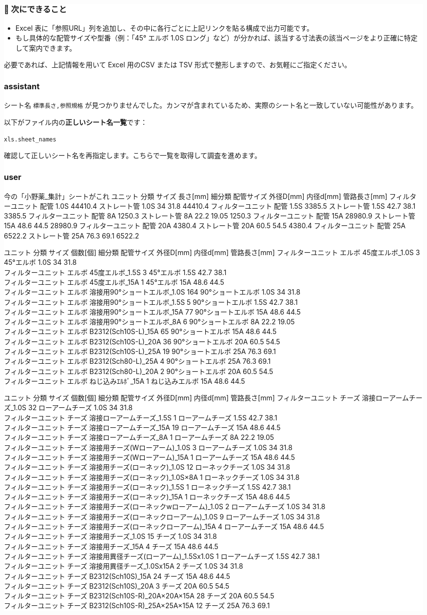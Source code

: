 
### 📩 次にできること
- Excel 表に「参照URL」列を追加し、その中に各行ごとに上記リンクを貼る構成で出力可能です。
- もし具体的な配管サイズや型番（例：「45° エルボ 1.0S ロング」など）が分かれば、該当する寸法表の該当ページをより正確に特定して案内できます。

必要であれば、上記情報を用いて Excel 用のCSV または TSV 形式で整形しますので、お気軽にご指定ください。

### assistant  

シート名 `標準長さ,参照規格` が見つかりませんでした。カンマが含まれているため、実際のシート名と一致していない可能性があります。

以下がファイル内の**正しいシート名一覧**です：

```python
xls.sheet_names
```

確認して正しいシート名を再指定します。こちらで一覧を取得して調査を進めます。

### user  

今の「小野薬_集計」シートがこれ
ユニット	分類	サイズ	長さ[mm]		細分類	配管サイズ	外径D[mm]	内径d[mm]	管路長さ[mm]
フィルターユニット	配管	1.0S	44410.4		ストレート管	1.0S	34	31.8	44410.4
フィルターユニット	配管	1.5S	3385.5		ストレート管	1.5S	42.7	38.1	3385.5
フィルターユニット	配管	8A	1250.3		ストレート管	8A	22.2	19.05	1250.3
フィルターユニット	配管	15A	28980.9		ストレート管	15A	48.6	44.5	28980.9
フィルターユニット	配管	20A	4380.4		ストレート管	20A	60.5	54.5	4380.4
フィルターユニット	配管	25A	6522.2		ストレート管	25A	76.3	69.1	6522.2
									
ユニット	分類	サイズ	個数[個]		細分類	配管サイズ	外径D[mm]	内径d[mm]	管路長さ[mm]
フィルターユニット	エルボ	45度エルボ_1.0S	3		45°エルボ	1.0S	34	31.8	
フィルターユニット	エルボ	45度エルボ_1.5S	3		45°エルボ	1.5S	42.7	38.1	
フィルターユニット	エルボ	45度エルボ_15A	1		45°エルボ	15A	48.6	44.5	
フィルターユニット	エルボ	溶接用90°ショートエルボ_1.0S	164		90°ショートエルボ	1.0S	34	31.8	
フィルターユニット	エルボ	溶接用90°ショートエルボ_1.5S	5		90°ショートエルボ	1.5S	42.7	38.1	
フィルターユニット	エルボ	溶接用90°ショートエルボ_15A	77		90°ショートエルボ	15A	48.6	44.5	
フィルターユニット	エルボ	溶接用90°ショートエルボ_8A	6		90°ショートエルボ	8A	22.2	19.05	
フィルターユニット	エルボ	B2312(Sch10S-L)_15A	65		90°ショートエルボ	15A	48.6	44.5	
フィルターユニット	エルボ	B2312(Sch10S-L)_20A	36		90°ショートエルボ	20A	60.5	54.5	
フィルターユニット	エルボ	B2312(Sch10S-L)_25A	19		90°ショートエルボ	25A	76.3	69.1	
フィルターユニット	エルボ	B2312(Sch80-L)_25A	4		90°ショートエルボ	25A	76.3	69.1	
フィルターユニット	エルボ	B2312(Sch80-L)_20A	2		90°ショートエルボ	20A	60.5	54.5	
フィルターユニット	エルボ	ねじ込みｴﾙﾎﾞ_15A	1		ねじ込みエルボ	15A	48.6	44.5	
									
ユニット	分類	サイズ	個数[個]		細分類	配管サイズ	外径D[mm]	内径d[mm]	管路長さ[mm]
フィルターユニット	チーズ	溶接ローアームチーズ_1.0S	32		ローアームチーズ	1.0S	34	31.8	
フィルターユニット	チーズ	溶接ローアームチーズ_1.5S	1		ローアームチーズ	1.5S	42.7	38.1	
フィルターユニット	チーズ	溶接ローアームチーズ_15A	19		ローアームチーズ	15A	48.6	44.5	
フィルターユニット	チーズ	溶接ローアームチーズ_8A	1		ローアームチーズ	8A	22.2	19.05	
フィルターユニット	チーズ	溶接用チーズ(Wローアーム)_1.0S	3		ローアームチーズ	1.0S	34	31.8	
フィルターユニット	チーズ	溶接用チーズ(Wローアーム)_15A	1		ローアームチーズ	15A	48.6	44.5	
フィルターユニット	チーズ	溶接用チーズ(ローネック)_1.0S	12		ローネックチーズ	1.0S	34	31.8	
フィルターユニット	チーズ	溶接用チーズ(ローネック)_1.0S×8A	1		ローネックチーズ	1.0S	34	31.8	
フィルターユニット	チーズ	溶接用チーズ(ローネック)_1.5S	1		ローネックチーズ	1.5S	42.7	38.1	
フィルターユニット	チーズ	溶接用チーズ(ローネック)_15A	1		ローネックチーズ	15A	48.6	44.5	
フィルターユニット	チーズ	溶接用チーズ(ローネックwローアーム)_1.0S	2		ローアームチーズ	1.0S	34	31.8	
フィルターユニット	チーズ	溶接用チーズ(ローネックローアーム)_1.0S	9		ローアームチーズ	1.0S	34	31.8	
フィルターユニット	チーズ	溶接用チーズ(ローネックローアーム)_15A	4		ローアームチーズ	15A	48.6	44.5	
フィルターユニット	チーズ	溶接用チーズ_1.0S	15		チーズ	1.0S	34	31.8	
フィルターユニット	チーズ	溶接用チーズ_15A	4		チーズ	15A	48.6	44.5	
フィルターユニット	チーズ	溶接用異径チーズ(ローアーム)_1.5Sx1.0S	1		ローアームチーズ	1.5S	42.7	38.1	
フィルターユニット	チーズ	溶接用異径チーズ_1.0Sx15A	2		チーズ	1.0S	34	31.8	
フィルターユニット	チーズ	B2312(Sch10S)_15A	24		チーズ	15A	48.6	44.5	
フィルターユニット	チーズ	B2312(Sch10S)_20A	3		チーズ	20A	60.5	54.5	
フィルターユニット	チーズ	B2312(Sch10S-R)_20A×20A×15A	28		チーズ	20A	60.5	54.5	
フィルターユニット	チーズ	B2312(Sch10S-R)_25A×25A×15A	12		チーズ	25A	76.3	69.1	